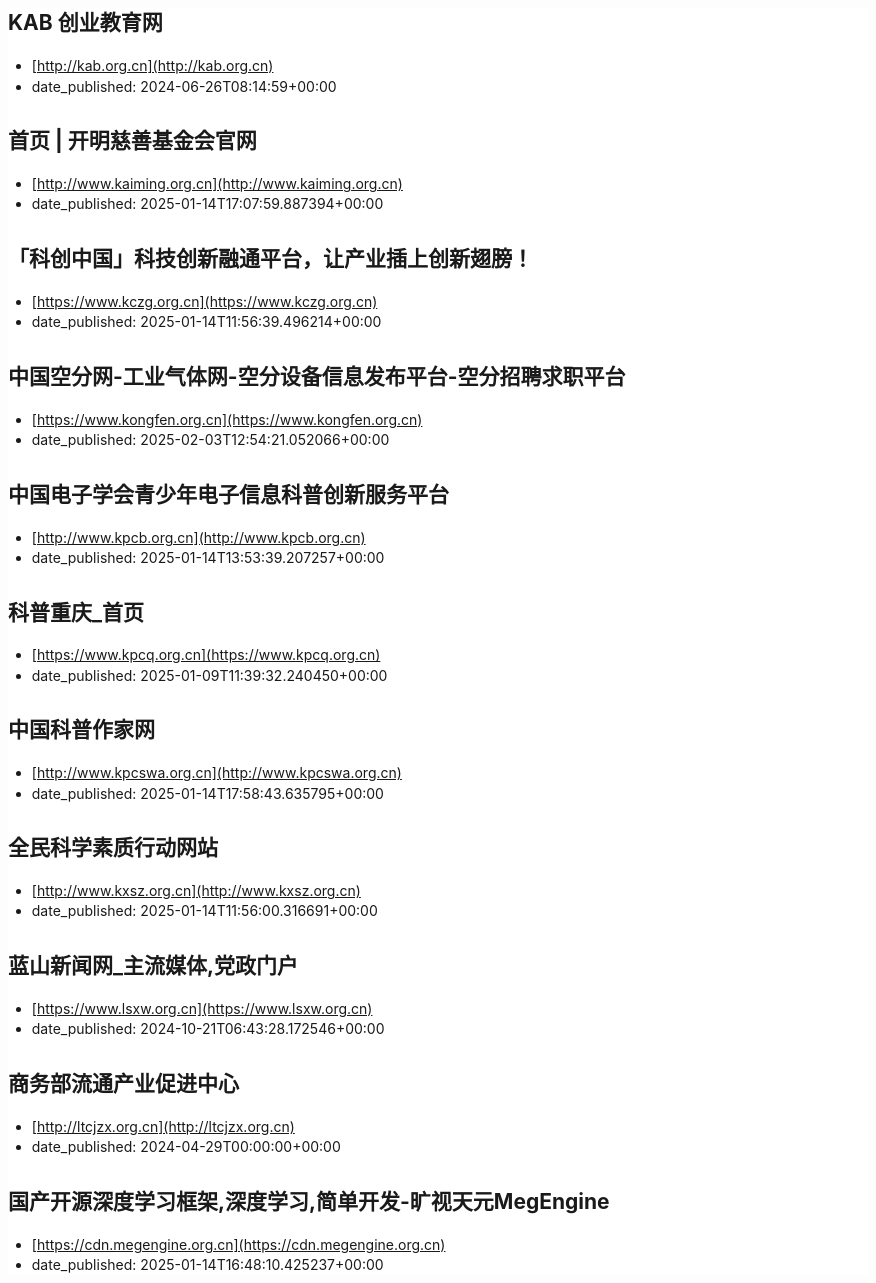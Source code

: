  ## KAB 创业教育网
 - [http://kab.org.cn](http://kab.org.cn)
 - date_published: 2024-06-26T08:14:59+00:00

 ## 首页 | 开明慈善基金会官网
 - [http://www.kaiming.org.cn](http://www.kaiming.org.cn)
 - date_published: 2025-01-14T17:07:59.887394+00:00

 ## 「科创中国」科技创新融通平台，让产业插上创新翅膀！
 - [https://www.kczg.org.cn](https://www.kczg.org.cn)
 - date_published: 2025-01-14T11:56:39.496214+00:00

 ## 中国空分网-工业气体网-空分设备信息发布平台-空分招聘求职平台
 - [https://www.kongfen.org.cn](https://www.kongfen.org.cn)
 - date_published: 2025-02-03T12:54:21.052066+00:00

 ## 中国电子学会青少年电子信息科普创新服务平台
 - [http://www.kpcb.org.cn](http://www.kpcb.org.cn)
 - date_published: 2025-01-14T13:53:39.207257+00:00

 ## 科普重庆_首页
 - [https://www.kpcq.org.cn](https://www.kpcq.org.cn)
 - date_published: 2025-01-09T11:39:32.240450+00:00

 ## 中国科普作家网
 - [http://www.kpcswa.org.cn](http://www.kpcswa.org.cn)
 - date_published: 2025-01-14T17:58:43.635795+00:00

 ## 全民科学素质行动网站
 - [http://www.kxsz.org.cn](http://www.kxsz.org.cn)
 - date_published: 2025-01-14T11:56:00.316691+00:00

 ## 蓝山新闻网_主流媒体,党政门户
 - [https://www.lsxw.org.cn](https://www.lsxw.org.cn)
 - date_published: 2024-10-21T06:43:28.172546+00:00

 ## 商务部流通产业促进中心
 - [http://ltcjzx.org.cn](http://ltcjzx.org.cn)
 - date_published: 2024-04-29T00:00:00+00:00

 ## 国产开源深度学习框架,深度学习,简单开发-旷视天元MegEngine
 - [https://cdn.megengine.org.cn](https://cdn.megengine.org.cn)
 - date_published: 2025-01-14T16:48:10.425237+00:00
